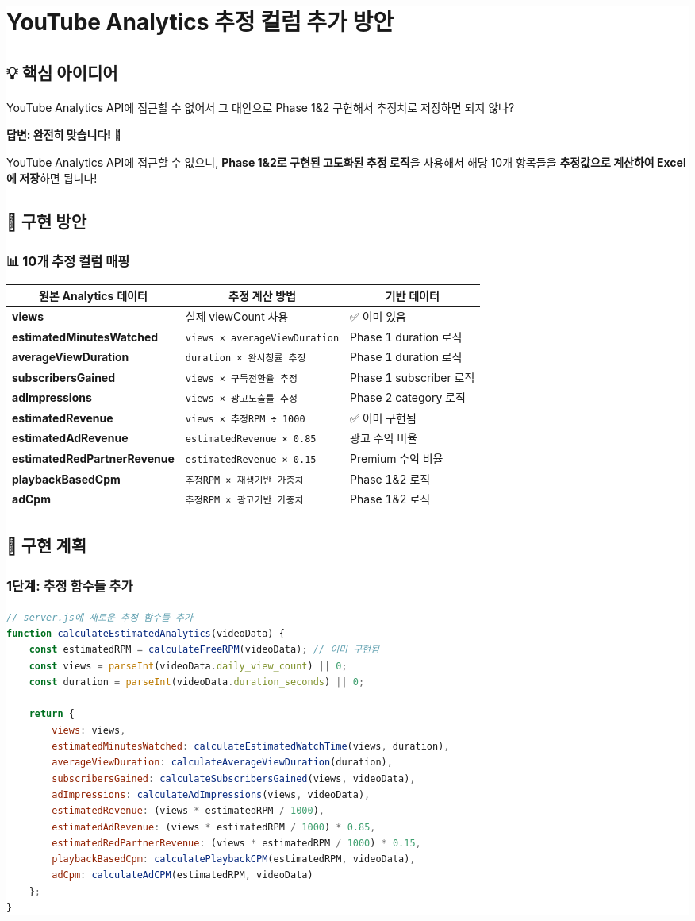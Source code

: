 # YouTube Analytics 추정 컬럼 추가 방안

## 💡 핵심 아이디어

YouTube Analytics API에 접근할 수 없어서 그 대안으로 Phase 1&2 구현해서 추정치로 저장하면 되지 않나?

**답변: 완전히 맞습니다!** 🎯

YouTube Analytics API에 접근할 수 없으니, **Phase 1&2로 구현된 고도화된 추정 로직**을 사용해서 해당 10개 항목들을 **추정값으로 계산하여 Excel에 저장**하면 됩니다!

## 🎯 구현 방안

### 📊 10개 추정 컬럼 매핑

| 원본 Analytics 데이터 | 추정 계산 방법 | 기반 데이터 |
|---------------------|--------------|------------|
| **views** | 실제 viewCount 사용 | ✅ 이미 있음 |
| **estimatedMinutesWatched** | `views × averageViewDuration` | Phase 1 duration 로직 |
| **averageViewDuration** | `duration × 완시청률 추정` | Phase 1 duration 로직 |
| **subscribersGained** | `views × 구독전환율 추정` | Phase 1 subscriber 로직 |
| **adImpressions** | `views × 광고노출률 추정` | Phase 2 category 로직 |
| **estimatedRevenue** | `views × 추정RPM ÷ 1000` | ✅ 이미 구현됨 |
| **estimatedAdRevenue** | `estimatedRevenue × 0.85` | 광고 수익 비율 |
| **estimatedRedPartnerRevenue** | `estimatedRevenue × 0.15` | Premium 수익 비율 |
| **playbackBasedCpm** | `추정RPM × 재생기반 가중치` | Phase 1&2 로직 |
| **adCpm** | `추정RPM × 광고기반 가중치` | Phase 1&2 로직 |

## 🚀 구현 계획

### 1단계: 추정 함수들 추가
```javascript
// server.js에 새로운 추정 함수들 추가
function calculateEstimatedAnalytics(videoData) {
    const estimatedRPM = calculateFreeRPM(videoData); // 이미 구현됨
    const views = parseInt(videoData.daily_view_count) || 0;
    const duration = parseInt(videoData.duration_seconds) || 0;
    
    return {
        views: views,
        estimatedMinutesWatched: calculateEstimatedWatchTime(views, duration),
        averageViewDuration: calculateAverageViewDuration(duration),
        subscribersGained: calculateSubscribersGained(views, videoData),
        adImpressions: calculateAdImpressions(views, videoData),
        estimatedRevenue: (views * estimatedRPM / 1000),
        estimatedAdRevenue: (views * estimatedRPM / 1000) * 0.85,
        estimatedRedPartnerRevenue: (views * estimatedRPM / 1000) * 0.15,
        playbackBasedCpm: calculatePlaybackCPM(estimatedRPM, videoData),
        adCpm: calculateAdCPM(estimatedRPM, videoData)
    };
}
```
